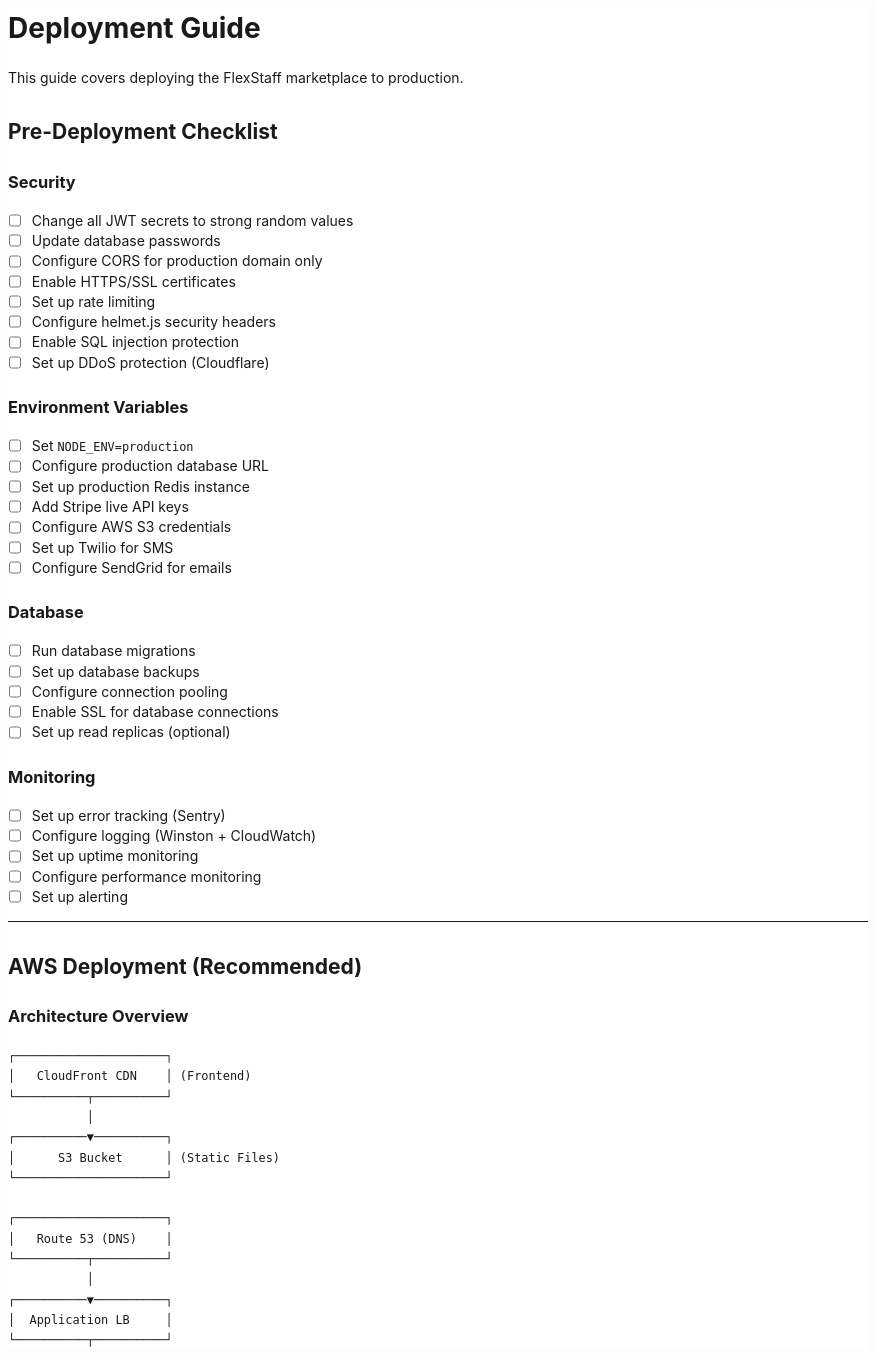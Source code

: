 # Deployment Guide

This guide covers deploying the FlexStaff marketplace to production.

## Pre-Deployment Checklist

### Security
- [ ] Change all JWT secrets to strong random values
- [ ] Update database passwords
- [ ] Configure CORS for production domain only
- [ ] Enable HTTPS/SSL certificates
- [ ] Set up rate limiting
- [ ] Configure helmet.js security headers
- [ ] Enable SQL injection protection
- [ ] Set up DDoS protection (Cloudflare)

### Environment Variables
- [ ] Set `NODE_ENV=production`
- [ ] Configure production database URL
- [ ] Set up production Redis instance
- [ ] Add Stripe live API keys
- [ ] Configure AWS S3 credentials
- [ ] Set up Twilio for SMS
- [ ] Configure SendGrid for emails

### Database
- [ ] Run database migrations
- [ ] Set up database backups
- [ ] Configure connection pooling
- [ ] Enable SSL for database connections
- [ ] Set up read replicas (optional)

### Monitoring
- [ ] Set up error tracking (Sentry)
- [ ] Configure logging (Winston + CloudWatch)
- [ ] Set up uptime monitoring
- [ ] Configure performance monitoring
- [ ] Set up alerting

---

## AWS Deployment (Recommended)

### Architecture Overview

```
┌─────────────────────┐
│   CloudFront CDN    │ (Frontend)
└──────────┬──────────┘
           │
┌──────────▼──────────┐
│      S3 Bucket      │ (Static Files)
└─────────────────────┘

┌─────────────────────┐
│   Route 53 (DNS)    │
└──────────┬──────────┘
           │
┌──────────▼──────────┐
│  Application LB     │
└──────────┬──────────┘
```